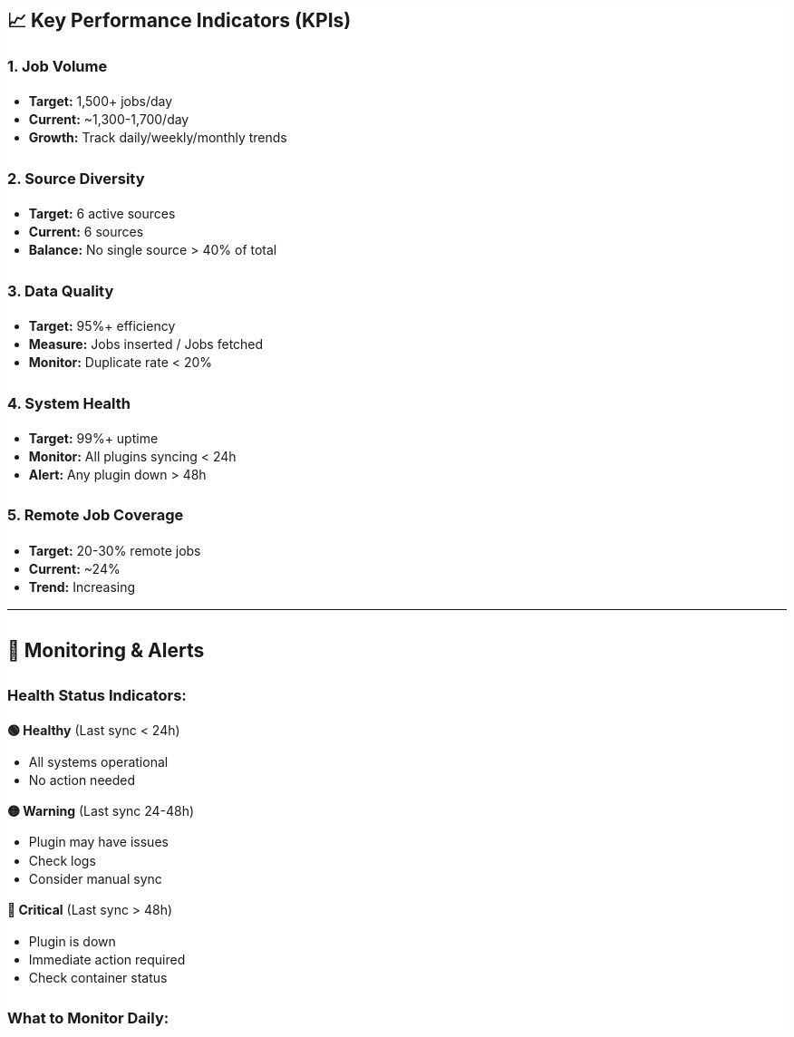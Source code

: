 
## 📈 Key Performance Indicators (KPIs)

### **1. Job Volume**
- **Target:** 1,500+ jobs/day
- **Current:** ~1,300-1,700/day
- **Growth:** Track daily/weekly/monthly trends

### **2. Source Diversity**
- **Target:** 6 active sources
- **Current:** 6 sources
- **Balance:** No single source > 40% of total

### **3. Data Quality**
- **Target:** 95%+ efficiency
- **Measure:** Jobs inserted / Jobs fetched
- **Monitor:** Duplicate rate < 20%

### **4. System Health**
- **Target:** 99%+ uptime
- **Monitor:** All plugins syncing < 24h
- **Alert:** Any plugin down > 48h

### **5. Remote Job Coverage**
- **Target:** 20-30% remote jobs
- **Current:** ~24%
- **Trend:** Increasing

---

## 🚨 Monitoring & Alerts

### **Health Status Indicators:**

**🟢 Healthy** (Last sync < 24h)
- All systems operational
- No action needed

**🟡 Warning** (Last sync 24-48h)
- Plugin may have issues
- Check logs
- Consider manual sync

**🔴 Critical** (Last sync > 48h)
- Plugin is down
- Immediate action required
- Check container status

### **What to Monitor Daily:**
